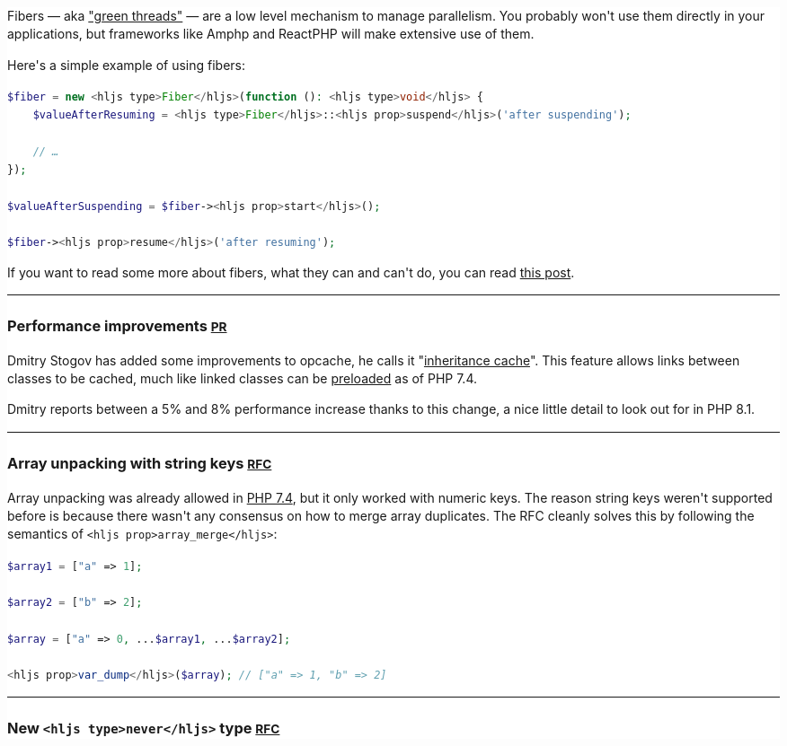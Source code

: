 Fibers — aka ["green threads"](*https://en.wikipedia.org/wiki/Green_threads) — are a low level mechanism to manage parallelism. You probably won't use them directly in your applications, but frameworks like Amphp and ReactPHP will make extensive use of them.

Here's a simple example of using fibers:

```php
$fiber = new <hljs type>Fiber</hljs>(function (): <hljs type>void</hljs> {
    $valueAfterResuming = <hljs type>Fiber</hljs>::<hljs prop>suspend</hljs>('after suspending');
    
    // … 
});
 
$valueAfterSuspending = $fiber-><hljs prop>start</hljs>();
 
$fiber-><hljs prop>resume</hljs>('after resuming');
```

If you want to read some more about fibers, what they can and can't do, you can read [this post](/blog/fibers-with-a-grain-of-salt).

---

### Performance improvements <small>[PR](*https://github.com/php/php-src/pull/6627)</small>

Dmitry Stogov has added some improvements to opcache, he calls it "[inheritance cache](*https://github.com/php/php-src/pull/6627)". This feature allows links between classes to be cached, much like linked classes can be [preloaded](*/blog/preloading-in-php-74) as of PHP 7.4.

Dmitry reports between a 5% and 8% performance increase thanks to this change, a nice little detail to look out for in PHP 8.1.

---

### Array unpacking with string keys <small>[RFC](*https://wiki.php.net/rfc/array_unpacking_string_keys)</small>

Array unpacking was already allowed in [PHP 7.4](/blog/new-in-php-74), but it only worked with numeric keys. The reason string keys weren't supported before is because there wasn't any consensus on how to merge array duplicates. The RFC cleanly solves this by following the semantics of `<hljs prop>array_merge</hljs>`:

```php
$array1 = ["a" => 1];

$array2 = ["b" => 2];

$array = ["a" => 0, ...$array1, ...$array2];

<hljs prop>var_dump</hljs>($array); // ["a" => 1, "b" => 2]
```

---

### New `<hljs type>never</hljs>` type <small>[RFC](*https://wiki.php.net/rfc/noreturn_type)</small>
